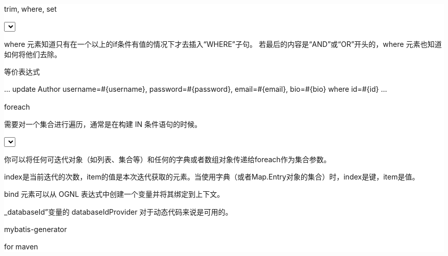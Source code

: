 trim, where, set


<select id="findActiveBlogLike"
     resultType="Blog">
  SELECT * FROM BLOG
  <where>
    <if test="state != null">
         state = #{state}
    </if>
    <if test="title != null">
        AND title like #{title}
    </if>
    <if test="author != null and author.name != null">
        AND author_name like #{author.name}
    </if>
  </where>
</select>

where 元素知道只有在一个以上的if条件有值的情况下才去插入“WHERE”子句。
若最后的内容是“AND”或“OR”开头的，where 元素也知道如何将他们去除。

等价表达式

<trim prefix="WHERE" prefixOverrides="AND |OR ">
  ...
</trim>


<update id="updateAuthorIfNecessary">
  update Author
    <set>
      <if test="username != null">username=#{username},</if>
      <if test="password != null">password=#{password},</if>
      <if test="email != null">email=#{email},</if>
      <if test="bio != null">bio=#{bio}</if>
    </set>
  where id=#{id}
</update>


<trim prefix="SET" suffixOverrides=",">
  ...
</trim>


foreach

需要对一个集合进行遍历，通常是在构建 IN 条件语句的时候。

<select id="selectPostIn" resultType="domain.blog.Post">
  SELECT *
  FROM POST P
  WHERE ID in
  <foreach item="item" index="index" collection="list"
      open="(" separator="," close=")">
        #{item}
  </foreach>
</select>

你可以将任何可迭代对象（如列表、集合等）和任何的字典或者数组对象传递给foreach作为集合参数。

index是当前迭代的次数，item的值是本次迭代获取的元素。当使用字典（或者Map.Entry对象的集合）时，index是键，item是值。

bind 元素可以从 OGNL 表达式中创建一个变量并将其绑定到上下文。

_databaseId”变量的 databaseIdProvider 对于动态代码来说是可用的。


mybatis-generator

for maven
